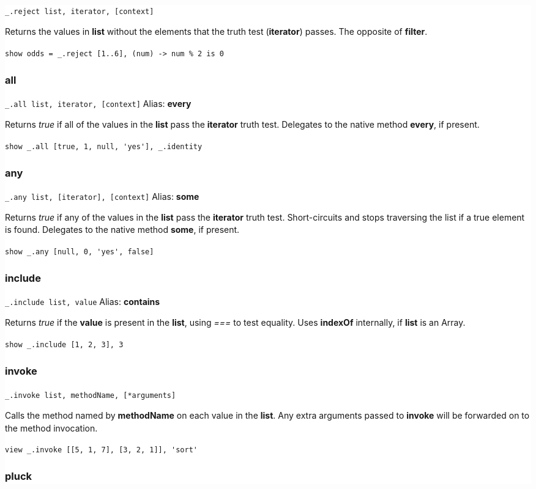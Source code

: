 `_.reject list, iterator, [context]` 

 Returns the values in **list** without the elements that the truth test
(**iterator**) passes. The opposite of **filter**.

~~~~ {.coffeescript}
show odds = _.reject [1..6], (num) -> num % 2 is 0
~~~~

### all

`_.all list, iterator, [context]` Alias: **every**

 Returns *true* if all of the values in the **list** pass the
**iterator** truth test. Delegates to the native method **every**, if
present.

~~~~ {.coffeescript}
show _.all [true, 1, null, 'yes'], _.identity
~~~~

### any

`_.any list, [iterator], [context]` Alias: **some**

 Returns *true* if any of the values in the **list** pass the
**iterator** truth test. Short-circuits and stops traversing the list if
a true element is found. Delegates to the native method **some**, if
present.

~~~~ {.coffeescript}
show _.any [null, 0, 'yes', false]
~~~~

### include

`_.include list, value` Alias: **contains**

 Returns *true* if the **value** is present in the **list**, using *===*
to test equality. Uses **indexOf** internally, if **list** is an Array.

~~~~ {.coffeescript}
show _.include [1, 2, 3], 3
~~~~

### invoke

`_.invoke list, methodName, [*arguments]` 

 Calls the method named by **methodName** on each value in the **list**.
Any extra arguments passed to **invoke** will be forwarded on to the
method invocation.

~~~~ {.coffeescript}
view _.invoke [[5, 1, 7], [3, 2, 1]], 'sort'
~~~~

### pluck
